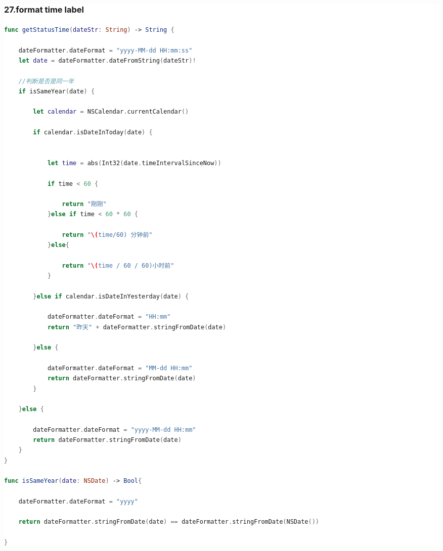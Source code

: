 ### 27.format time label
```Swift
func getStatusTime(dateStr: String) -> String {
    
    dateFormatter.dateFormat = "yyyy-MM-dd HH:mm:ss"
    let date = dateFormatter.dateFromString(dateStr)!
    
    //判断是否是同一年
    if isSameYear(date) {
        
        let calendar = NSCalendar.currentCalendar()
        
        if calendar.isDateInToday(date) {
            
            
            let time = abs(Int32(date.timeIntervalSinceNow))
            
            if time < 60 {
                
                return "刚刚"
            }else if time < 60 * 60 {
                
                return "\(time/60) 分钟前"
            }else{
                
                return "\(time / 60 / 60)小时前"
            }
            
        }else if calendar.isDateInYesterday(date) {
            
            dateFormatter.dateFormat = "HH:mm"
            return "昨天" + dateFormatter.stringFromDate(date)
            
        }else {
            
            dateFormatter.dateFormat = "MM-dd HH:mm"
            return dateFormatter.stringFromDate(date)
        }
        
    }else {
        
        dateFormatter.dateFormat = "yyyy-MM-dd HH:mm"
        return dateFormatter.stringFromDate(date)
    }
}

func isSameYear(date: NSDate) -> Bool{
    
    dateFormatter.dateFormat = "yyyy"
    
    return dateFormatter.stringFromDate(date) == dateFormatter.stringFromDate(NSDate())
    
}
```
